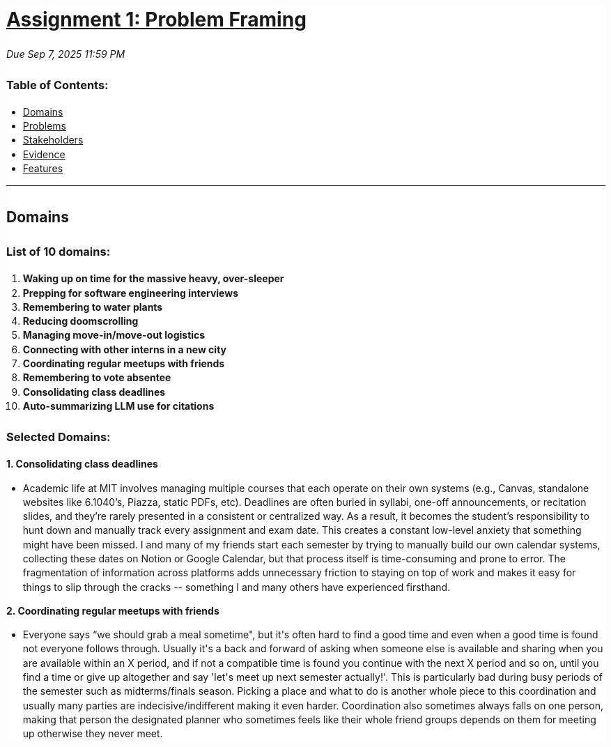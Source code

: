 # [Assignment 1: Problem Framing](https://61040-fa25.github.io/assignments/assignment-1)

_Due Sep 7, 2025 11:59 PM_

### Table of Contents:

- [Domains](#domains)
- [Problems](#problems)
- [Stakeholders](#stakeholders)
- [Evidence](#evidence)
- [Features](#features)

---

## Domains

### List of 10 domains:

1. **Waking up on time for the massive heavy, over-sleeper**
2. **Prepping for software engineering interviews**
3. **Remembering to water plants**
4. **Reducing doomscrolling**
5. **Managing move-in/move-out logistics**
6. **Connecting with other interns in a new city**
7. **Coordinating regular meetups with friends**
8. **Remembering to vote absentee**
9. **Consolidating class deadlines**
10. **Auto-summarizing LLM use for citations**

### Selected Domains:

**1. Consolidating class deadlines**

- Academic life at MIT involves managing multiple courses that each operate on their own systems (e.g., Canvas, standalone websites like 6.1040’s, Piazza, static PDFs, etc). Deadlines are often buried in syllabi, one-off announcements, or recitation slides, and they’re rarely presented in a consistent or centralized way. As a result, it becomes the student’s responsibility to hunt down and manually track every assignment and exam date. This creates a constant low-level anxiety that something might have been missed. I and many of my friends start each semester by trying to manually build our own calendar systems, collecting these dates on Notion or Google Calendar, but that process itself is time-consuming and prone to error. The fragmentation of information across platforms adds unnecessary friction to staying on top of work and makes it easy for things to slip through the cracks -- something I and many others have experienced firsthand.

**2. Coordinating regular meetups with friends**

- Everyone says “we should grab a meal sometime", but it's often hard to find a good time and even when a good time is found not everyone follows through. Usually it's a back and forward of asking when someone else is available and sharing when you are available within an X period, and if not a compatible time is found you continue with the next X period and so on, until you find a time or give up altogether and say 'let's meet up next semester actually!'. This is particularly bad during busy periods of the semester such as midterms/finals season. Picking a place and what to do is another whole piece to this coordination and usually many parties are indecisive/indifferent making it even harder. Coordination also sometimes always falls on one person, making that person the designated planner who sometimes feels like their whole friend groups depends on them for meeting up otherwise they never meet.
